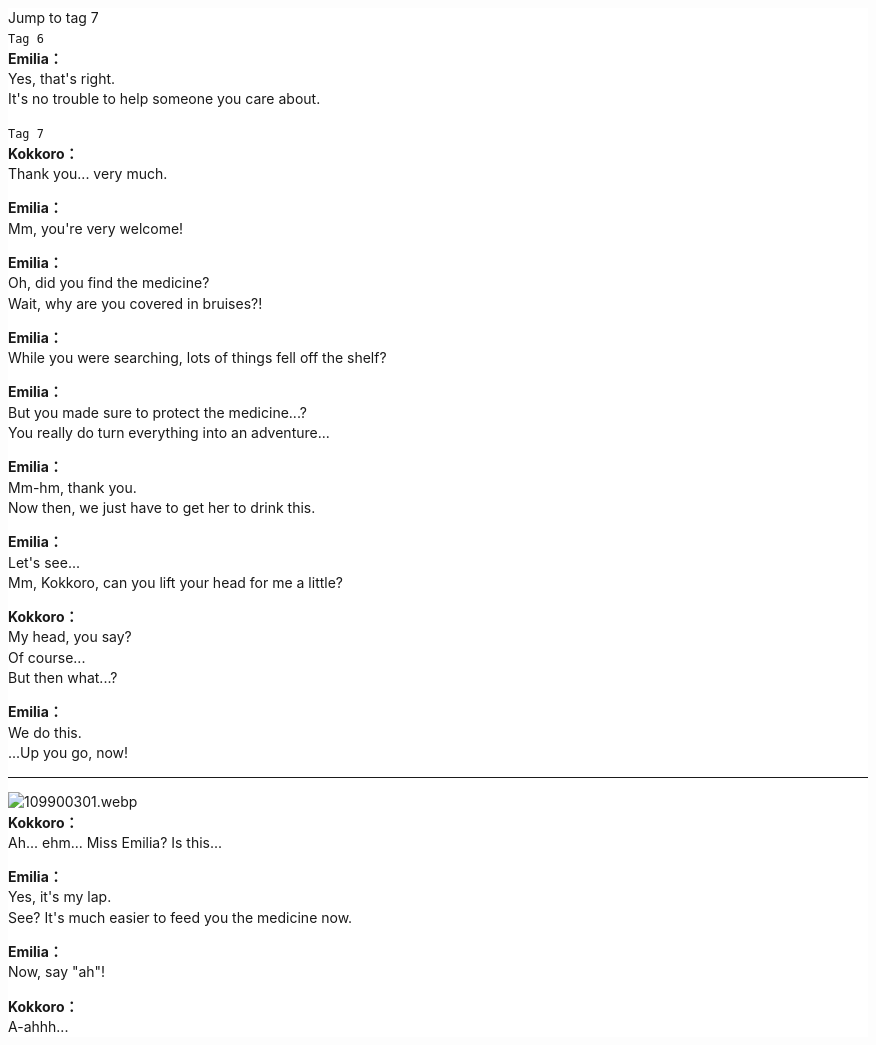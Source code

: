 Jump to tag 7  
`Tag 6`  
**Emilia：**  
Yes, that's right.  
It's no trouble to help someone you care about.  
  
`Tag 7`  
**Kokkoro：**  
Thank you... very much.  
  
**Emilia：**  
Mm, you're very welcome!  
  
**Emilia：**  
Oh, did you find the medicine?  
Wait, why are you covered in bruises?!  
  
**Emilia：**  
While you were searching, lots of things fell off the shelf?  
  
**Emilia：**  
But you made sure to protect the medicine...?  
You really do turn everything into an adventure...  
  
**Emilia：**  
Mm-hm, thank you.  
Now then, we just have to get her to drink this.  
  
**Emilia：**  
Let's see...  
Mm, Kokkoro, can you lift your head for me a little?  
  
**Kokkoro：**  
My head, you say?  
Of course...  
 But then what...?  
  
**Emilia：**  
We do this.  
...Up you go, now!  
  

---  
  
![109900301.webp](https://redive.estertion.win/card/story/109900301.webp)  
**Kokkoro：**  
Ah... ehm... Miss Emilia? Is this...  
  
**Emilia：**  
Yes, it's my lap.  
See? It's much easier to feed you the medicine now.  
  
**Emilia：**  
Now, say \"ah\"!  
  
**Kokkoro：**  
A-ahhh...  
  